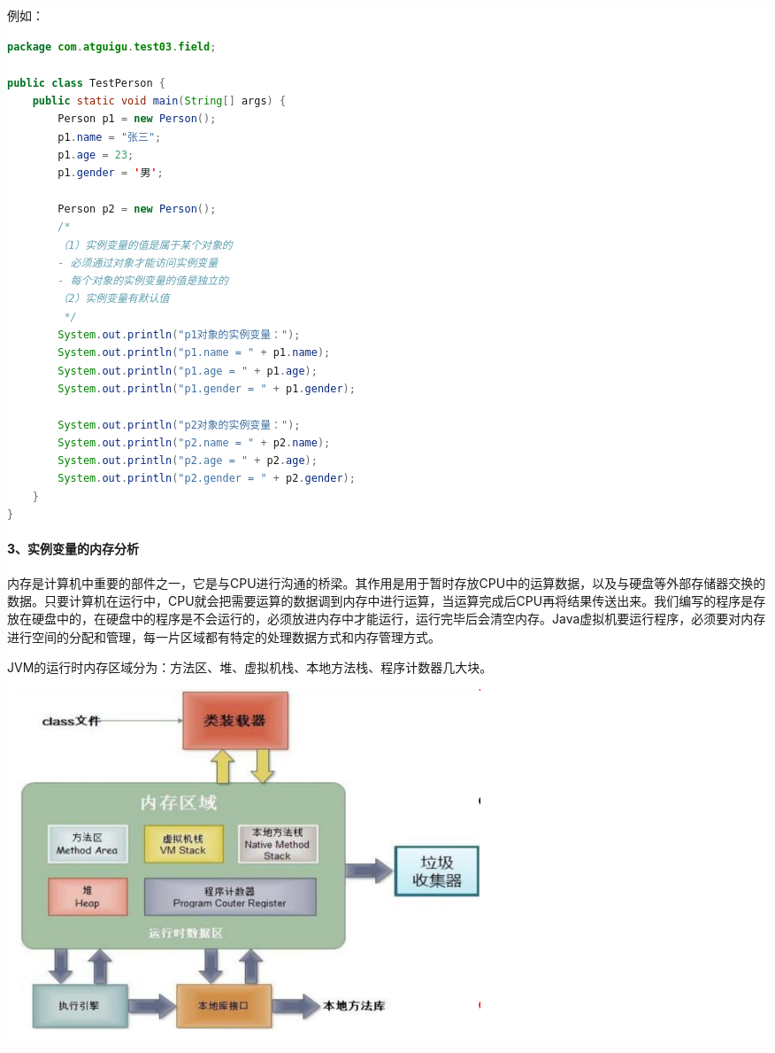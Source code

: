 例如：

```java
package com.atguigu.test03.field;

public class TestPerson {
    public static void main(String[] args) {
        Person p1 = new Person();
        p1.name = "张三";
        p1.age = 23;
        p1.gender = '男';

        Person p2 = new Person();
        /*
        （1）实例变量的值是属于某个对象的
        - 必须通过对象才能访问实例变量
        - 每个对象的实例变量的值是独立的
        （2）实例变量有默认值
         */
        System.out.println("p1对象的实例变量：");
        System.out.println("p1.name = " + p1.name);
        System.out.println("p1.age = " + p1.age);
        System.out.println("p1.gender = " + p1.gender);

        System.out.println("p2对象的实例变量：");
        System.out.println("p2.name = " + p2.name);
        System.out.println("p2.age = " + p2.age);
        System.out.println("p2.gender = " + p2.gender);
    }
}
```

#### 3、实例变量的内存分析

内存是计算机中重要的部件之一，它是与CPU进行沟通的桥梁。其作用是用于暂时存放CPU中的运算数据，以及与硬盘等外部存储器交换的数据。只要计算机在运行中，CPU就会把需要运算的数据调到内存中进行运算，当运算完成后CPU再将结果传送出来。我们编写的程序是存放在硬盘中的，在硬盘中的程序是不会运行的，必须放进内存中才能运行，运行完毕后会清空内存。Java虚拟机要运行程序，必须要对内存进行空间的分配和管理，每一片区域都有特定的处理数据方式和内存管理方式。

JVM的运行时内存区域分为：方法区、堆、虚拟机栈、本地方法栈、程序计数器几大块。

![1561465258546](/img/尚硅谷-JavaSE课堂笔记.assets/1561465258546-16422272708821.png)

